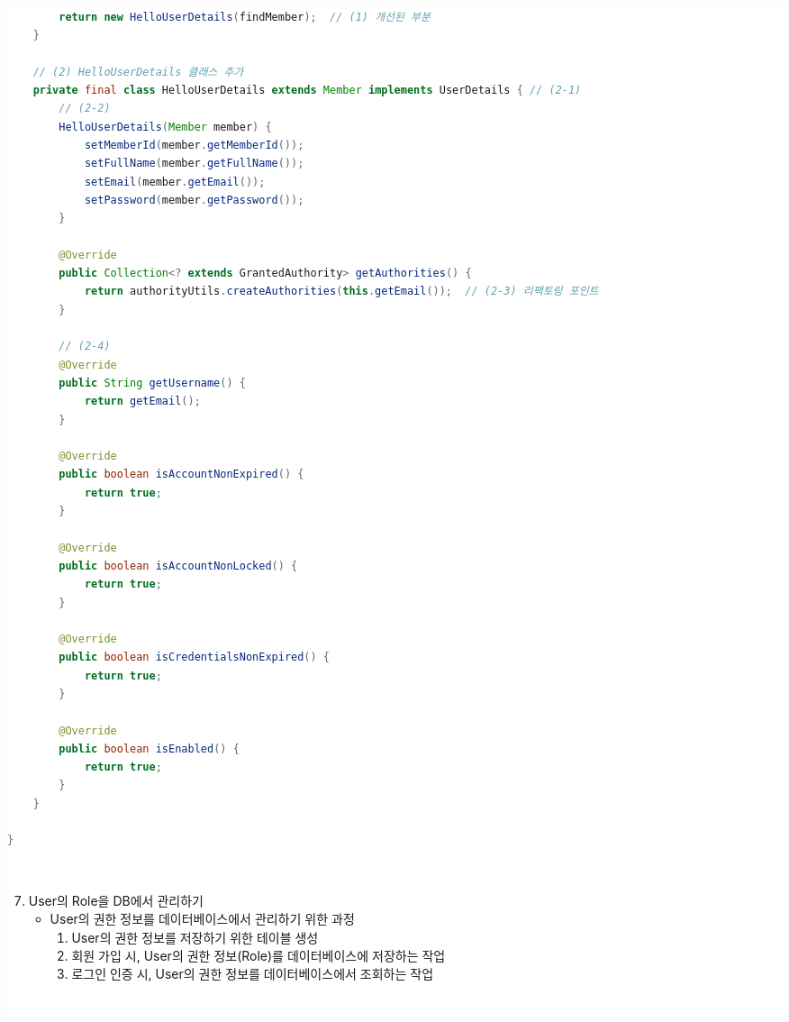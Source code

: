 ```java
        return new HelloUserDetails(findMember);  // (1) 개선된 부분
    }

    // (2) HelloUserDetails 클래스 추가
    private final class HelloUserDetails extends Member implements UserDetails { // (2-1)
        // (2-2)
        HelloUserDetails(Member member) {
            setMemberId(member.getMemberId());
            setFullName(member.getFullName());
            setEmail(member.getEmail());
            setPassword(member.getPassword());
        }

        @Override
        public Collection<? extends GrantedAuthority> getAuthorities() {
            return authorityUtils.createAuthorities(this.getEmail());  // (2-3) 리팩토링 포인트
        }

        // (2-4)
        @Override
        public String getUsername() {
            return getEmail();
        }

        @Override
        public boolean isAccountNonExpired() {
            return true;
        }

        @Override
        public boolean isAccountNonLocked() {
            return true;
        }

        @Override
        public boolean isCredentialsNonExpired() {
            return true;
        }

        @Override
        public boolean isEnabled() {
            return true;
        }
    }

}
```

<br>

7. User의 Role을 DB에서 관리하기
    - User의 권한 정보를 데이터베이스에서 관리하기 위한 과정
        1. User의 권한 정보를 저장하기 위한 테이블 생성
        2. 회원 가입 시, User의 권한 정보(Role)를 데이터베이스에 저장하는 작업
        3. 로그인 인증 시, User의 권한 정보를 데이터베이스에서 조회하는 작업
<br>
